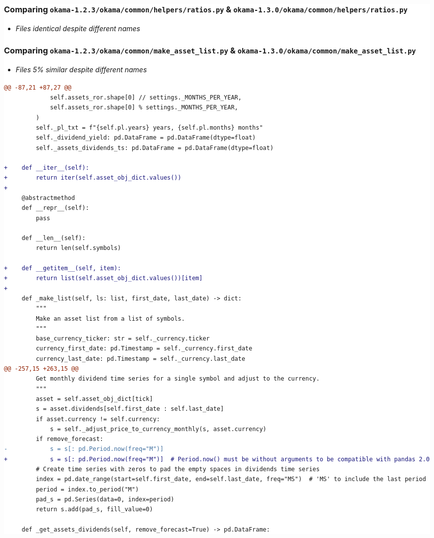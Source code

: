 ### Comparing `okama-1.2.3/okama/common/helpers/ratios.py` & `okama-1.3.0/okama/common/helpers/ratios.py`

 * *Files identical despite different names*

### Comparing `okama-1.2.3/okama/common/make_asset_list.py` & `okama-1.3.0/okama/common/make_asset_list.py`

 * *Files 5% similar despite different names*

```diff
@@ -87,21 +87,27 @@
             self.assets_ror.shape[0] // settings._MONTHS_PER_YEAR,
             self.assets_ror.shape[0] % settings._MONTHS_PER_YEAR,
         )
         self._pl_txt = f"{self.pl.years} years, {self.pl.months} months"
         self._dividend_yield: pd.DataFrame = pd.DataFrame(dtype=float)
         self._assets_dividends_ts: pd.DataFrame = pd.DataFrame(dtype=float)
 
+    def __iter__(self):
+        return iter(self.asset_obj_dict.values())
+
     @abstractmethod
     def __repr__(self):
         pass
 
     def __len__(self):
         return len(self.symbols)
 
+    def __getitem__(self, item):
+        return list(self.asset_obj_dict.values())[item]
+
     def _make_list(self, ls: list, first_date, last_date) -> dict:
         """
         Make an asset list from a list of symbols.
         """
         base_currency_ticker: str = self._currency.ticker
         currency_first_date: pd.Timestamp = self._currency.first_date
         currency_last_date: pd.Timestamp = self._currency.last_date
@@ -257,15 +263,15 @@
         Get monthly dividend time series for a single symbol and adjust to the currency.
         """
         asset = self.asset_obj_dict[tick]
         s = asset.dividends[self.first_date : self.last_date]
         if asset.currency != self.currency:
             s = self._adjust_price_to_currency_monthly(s, asset.currency)
         if remove_forecast:
-            s = s[: pd.Period.now(freq="M")]
+            s = s[: pd.Period.now(freq="M")]  # Period.now() must be without arguments to be compatible with pandas 2.0
         # Create time series with zeros to pad the empty spaces in dividends time series
         index = pd.date_range(start=self.first_date, end=self.last_date, freq="MS")  # 'MS' to include the last period
         period = index.to_period("M")
         pad_s = pd.Series(data=0, index=period)
         return s.add(pad_s, fill_value=0)
 
     def _get_assets_dividends(self, remove_forecast=True) -> pd.DataFrame:
```
